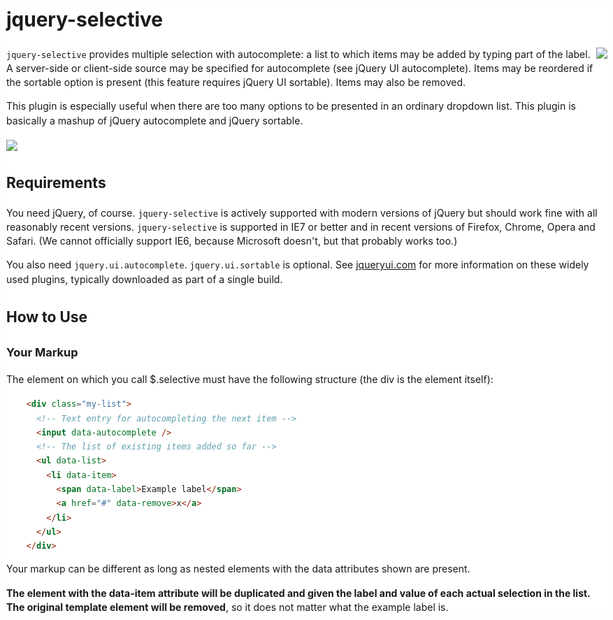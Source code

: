 # jquery-selective

<a href="http://apostrophenow.org/"><img src="https://raw.github.com/punkave/jquery-selective/master/logos/logo-box-madefor.png" align="right" /></a>

`jquery-selective` provides multiple selection with autocomplete: a list to which items may be added by typing part of the label. A server-side or client-side source may be specified for autocomplete (see jQuery UI autocomplete). Items may be reordered if the sortable option is present (this feature requires jQuery UI sortable). Items may also be removed.

This plugin is especially useful when there are too many options to be presented in an ordinary dropdown list. This plugin is basically a mashup of jQuery autocomplete and jQuery sortable.

<img src="https://raw.github.com/punkave/jquery-selective/master/test/screenshot1.png" align="center" />

## Requirements

You need jQuery, of course. `jquery-selective` is actively supported with modern versions of jQuery but should work fine with all reasonably recent versions. `jquery-selective` is supported in IE7 or better and in recent versions of Firefox, Chrome, Opera and Safari. (We cannot officially support IE6, because Microsoft doesn't, but that probably works too.)

You also need `jquery.ui.autocomplete`. `jquery.ui.sortable` is optional. See [jqueryui.com](http://jqueryui.com/) for more information on these widely used plugins, typically downloaded as part of a single build.

## How to Use

### Your Markup

The element on which you call $.selective must have the following
structure (the div is the element itself):

```html
    <div class="my-list">
      <!-- Text entry for autocompleting the next item -->
      <input data-autocomplete />
      <!-- The list of existing items added so far -->
      <ul data-list>
        <li data-item>
          <span data-label>Example label</span>
          <a href="#" data-remove>x</a>
        </li>
      </ul>
    </div>
```

Your markup can be different as long as nested elements with the data
attributes shown are present.

**The element with the data-item attribute
will be duplicated and given the label and value of each actual selection in the list. The original template element will be removed**, so it does not matter what the example label is.
